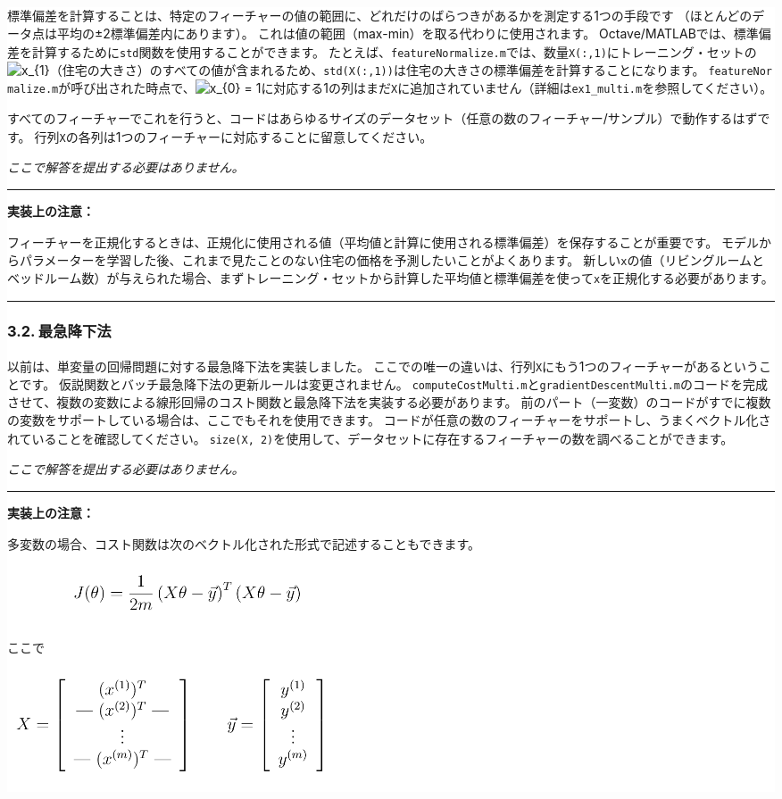 標準偏差を計算することは、特定のフィーチャーの値の範囲に、どれだけのばらつきがあるかを測定する1つの手段です
（ほとんどのデータ点は平均の±2標準偏差内にあります）。 
これは値の範囲（max-min）を取る代わりに使用されます。
Octave/MATLABでは、標準偏差を計算するために`std`関数を使用することができます。
たとえば、`featureNormalize.m`では、数量`X(:,1)`にトレーニング・セットの<img src="https://latex.codecogs.com/gif.latex?\inline&space;x_{1}" title="x_{1}" />（住宅の大きさ）のすべての値が含まれるため、`std(X(:,1))`は住宅の大きさの標準偏差を計算することになります。
`featureNormalize.m`が呼び出された時点で、<img src="https://latex.codecogs.com/gif.latex?\inline&space;x_{0}&space;=&space;1" title="x_{0} = 1" />に対応する1の列はまだ`X`に追加されていません（詳細は`ex1_multi.m`を参照してください）。

すべてのフィーチャーでこれを行うと、コードはあらゆるサイズのデータセット（任意の数のフィーチャー/サンプル）で動作するはずです。
行列`X`の各列は1つのフィーチャーに対応することに留意してください。

*ここで解答を提出する必要はありません。*

----

**実装上の注意：**

フィーチャーを正規化するときは、正規化に使用される値（平均値と計算に使用される標準偏差）を保存することが重要です。
モデルからパラメーターを学習した後、これまで見たことのない住宅の価格を予測したいことがよくあります。
新しい`x`の値（リビングルームとベッドルーム数）が与えられた場合、まずトレーニング・セットから計算した平均値と標準偏差を使って`x`を正規化する必要があります。

----

### 3.2. 最急降下法

以前は、単変量の回帰問題に対する最急降下法を実装しました。
ここでの唯一の違いは、行列`X`にもう1つのフィーチャーがあるということです。
仮説関数とバッチ最急降下法の更新ルールは変更されません。
`computeCostMulti.m`と`gradientDescentMulti.m`のコードを完成させて、複数の変数による線形回帰のコスト関数と最急降下法を実装する必要があります。
前のパート（一変数）のコードがすでに複数の変数をサポートしている場合は、ここでもそれを使用できます。
コードが任意の数のフィーチャーをサポートし、うまくベクトル化されていることを確認してください。
`size(X, 2)`を使用して、データセットに存在するフィーチャーの数を調べることができます。

*ここで解答を提出する必要はありません。*

----

**実装上の注意：**

多変数の場合、コスト関数は次のベクトル化された形式で記述することもできます。

![式4](images/ex1/ex1-NF4.png)

ここで

![式5](images/ex1/ex1-NF5.png)
